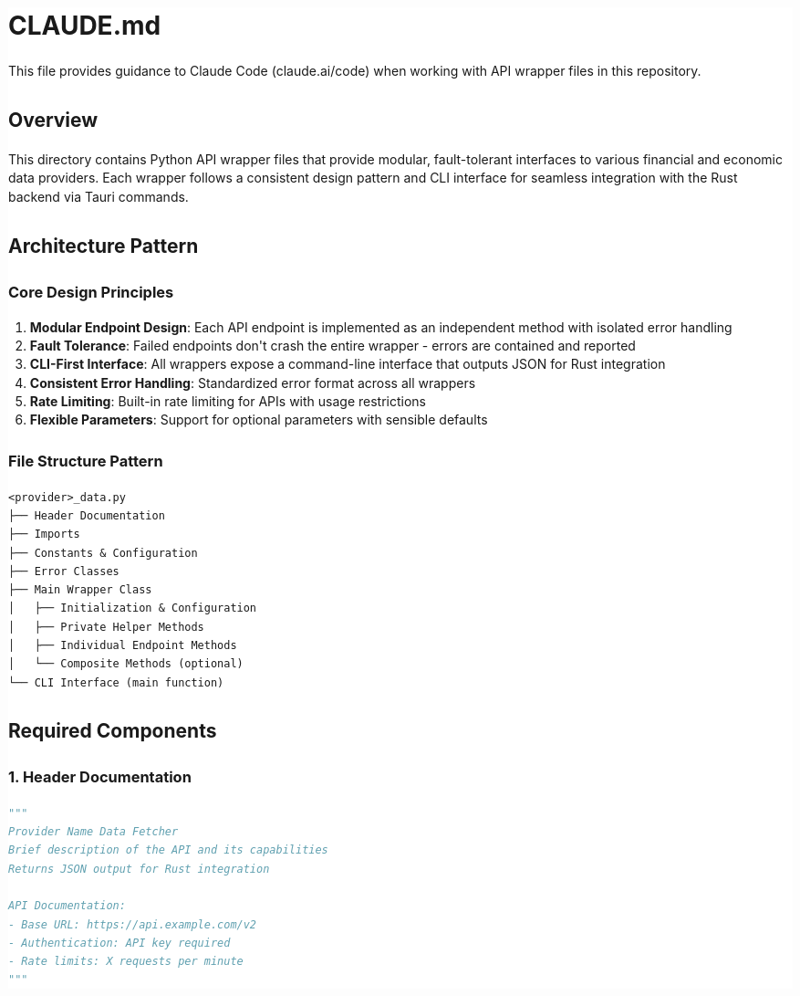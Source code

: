 # CLAUDE.md

This file provides guidance to Claude Code (claude.ai/code) when working with API wrapper files in this repository.

## Overview

This directory contains Python API wrapper files that provide modular, fault-tolerant interfaces to various financial and economic data providers. Each wrapper follows a consistent design pattern and CLI interface for seamless integration with the Rust backend via Tauri commands.

## Architecture Pattern

### Core Design Principles

1. **Modular Endpoint Design**: Each API endpoint is implemented as an independent method with isolated error handling
2. **Fault Tolerance**: Failed endpoints don't crash the entire wrapper - errors are contained and reported
3. **CLI-First Interface**: All wrappers expose a command-line interface that outputs JSON for Rust integration
4. **Consistent Error Handling**: Standardized error format across all wrappers
5. **Rate Limiting**: Built-in rate limiting for APIs with usage restrictions
6. **Flexible Parameters**: Support for optional parameters with sensible defaults

### File Structure Pattern

```
<provider>_data.py
├── Header Documentation
├── Imports
├── Constants & Configuration
├── Error Classes
├── Main Wrapper Class
│   ├── Initialization & Configuration
│   ├── Private Helper Methods
│   ├── Individual Endpoint Methods
│   └── Composite Methods (optional)
└── CLI Interface (main function)
```

## Required Components

### 1. Header Documentation
```python
"""
Provider Name Data Fetcher
Brief description of the API and its capabilities
Returns JSON output for Rust integration

API Documentation:
- Base URL: https://api.example.com/v2
- Authentication: API key required
- Rate limits: X requests per minute
"""
```
